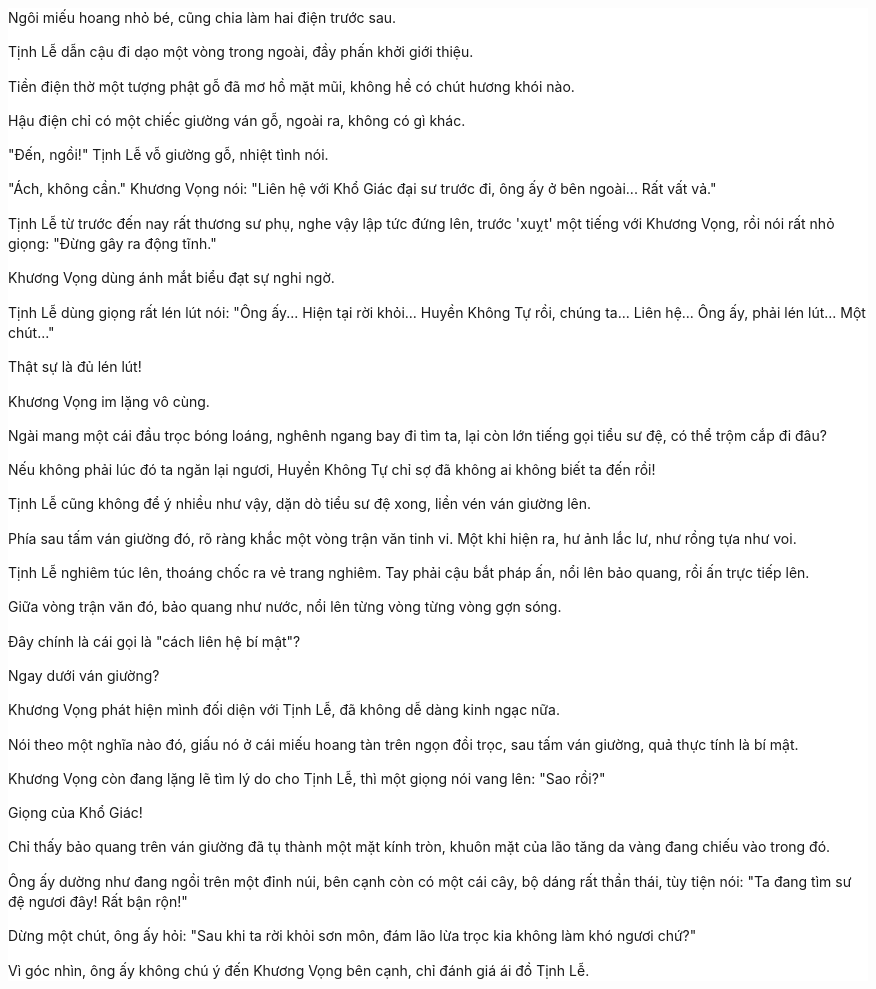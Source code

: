 Ngôi miếu hoang nhỏ bé, cũng chia làm hai điện trước sau.

Tịnh Lễ dẫn cậu đi dạo một vòng trong ngoài, đầy phấn khởi giới thiệu.

Tiền điện thờ một tượng phật gỗ đã mơ hồ mặt mũi, không hề có chút hương khói nào.

Hậu điện chỉ có một chiếc giường ván gỗ, ngoài ra, không có gì khác.

"Đến, ngồi!" Tịnh Lễ vỗ giường gỗ, nhiệt tình nói.

"Ách, không cần." Khương Vọng nói: "Liên hệ với Khổ Giác đại sư trước đi, ông ấy ở bên ngoài... Rất vất vả."

Tịnh Lễ từ trước đến nay rất thương sư phụ, nghe vậy lập tức đứng lên, trước 'xuỵt' một tiếng với Khương Vọng, rồi nói rất nhỏ giọng: "Đừng gây ra động tĩnh."

Khương Vọng dùng ánh mắt biểu đạt sự nghi ngờ.

Tịnh Lễ dùng giọng rất lén lút nói: "Ông ấy... Hiện tại rời khỏi... Huyền Không Tự rồi, chúng ta... Liên hệ... Ông ấy, phải lén lút... Một chút..."

Thật sự là đủ lén lút!

Khương Vọng im lặng vô cùng.

Ngài mang một cái đầu trọc bóng loáng, nghênh ngang bay đi tìm ta, lại còn lớn tiếng gọi tiểu sư đệ, có thể trộm cắp đi đâu?

Nếu không phải lúc đó ta ngăn lại ngươi, Huyền Không Tự chỉ sợ đã không ai không biết ta đến rồi!

Tịnh Lễ cũng không để ý nhiều như vậy, dặn dò tiểu sư đệ xong, liền vén ván giường lên.

Phía sau tấm ván giường đó, rõ ràng khắc một vòng trận văn tinh vi. Một khi hiện ra, hư ảnh lắc lư, như rồng tựa như voi.

Tịnh Lễ nghiêm túc lên, thoáng chốc ra vẻ trang nghiêm. Tay phải cậu bắt pháp ấn, nổi lên bảo quang, rồi ấn trực tiếp lên.

Giữa vòng trận văn đó, bảo quang như nước, nổi lên từng vòng từng vòng gợn sóng.

Đây chính là cái gọi là "cách liên hệ bí mật"?

Ngay dưới ván giường?

Khương Vọng phát hiện mình đối diện với Tịnh Lễ, đã không dễ dàng kinh ngạc nữa.

Nói theo một nghĩa nào đó, giấu nó ở cái miếu hoang tàn trên ngọn đồi trọc, sau tấm ván giường, quả thực tính là bí mật.

Khương Vọng còn đang lặng lẽ tìm lý do cho Tịnh Lễ, thì một giọng nói vang lên: "Sao rồi?"

Giọng của Khổ Giác!

Chỉ thấy bảo quang trên ván giường đã tụ thành một mặt kính tròn, khuôn mặt của lão tăng da vàng đang chiếu vào trong đó.

Ông ấy dường như đang ngồi trên một đỉnh núi, bên cạnh còn có một cái cây, bộ dáng rất thần thái, tùy tiện nói: "Ta đang tìm sư đệ ngươi đây! Rất bận rộn!"

Dừng một chút, ông ấy hỏi: "Sau khi ta rời khỏi sơn môn, đám lão lừa trọc kia không làm khó ngươi chứ?"

Vì góc nhìn, ông ấy không chú ý đến Khương Vọng bên cạnh, chỉ đánh giá ái đồ Tịnh Lễ.
